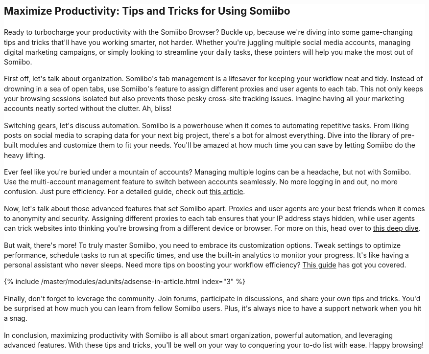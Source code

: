 ## Maximize Productivity: Tips and Tricks for Using Somiibo

Ready to turbocharge your productivity with the Somiibo Browser? Buckle up, because we're diving into some game-changing tips and tricks that'll have you working smarter, not harder. Whether you're juggling multiple social media accounts, managing digital marketing campaigns, or simply looking to streamline your daily tasks, these pointers will help you make the most out of Somiibo.

First off, let's talk about organization. Somiibo's tab management is a lifesaver for keeping your workflow neat and tidy. Instead of drowning in a sea of open tabs, use Somiibo's feature to assign different proxies and user agents to each tab. This not only keeps your browsing sessions isolated but also prevents those pesky cross-site tracking issues. Imagine having all your marketing accounts neatly sorted without the clutter. Ah, bliss!

Switching gears, let's discuss automation. Somiibo is a powerhouse when it comes to automating repetitive tasks. From liking posts on social media to scraping data for your next big project, there's a bot for almost everything. Dive into the library of pre-built modules and customize them to fit your needs. You'll be amazed at how much time you can save by letting Somiibo do the heavy lifting.

Ever feel like you're buried under a mountain of accounts? Managing multiple logins can be a headache, but not with Somiibo. Use the multi-account management feature to switch between accounts seamlessly. No more logging in and out, no more confusion. Just pure efficiency. For a detailed guide, check out [this article](https://productivitybrowser.com/blog/how-to-maximize-productivity-with-multi-account-management-using-somiibo).

Now, let's talk about those advanced features that set Somiibo apart. Proxies and user agents are your best friends when it comes to anonymity and security. Assigning different proxies to each tab ensures that your IP address stays hidden, while user agents can trick websites into thinking you're browsing from a different device or browser. For more on this, head over to [this deep dive](https://productivitybrowser.com/blog/maximize-your-workflow-tips-for-using-proxies-and-user-agents-effectively).

But wait, there's more! To truly master Somiibo, you need to embrace its customization options. Tweak settings to optimize performance, schedule tasks to run at specific times, and use the built-in analytics to monitor your progress. It's like having a personal assistant who never sleeps. Need more tips on boosting your workflow efficiency? [This guide](https://productivitybrowser.com/blog/boosting-your-workflow-efficiency-a-deep-dive-into-the-somiibo-proxy-browser) has got you covered.

{% include /master/modules/adunits/adsense-in-article.html index="3" %}

Finally, don't forget to leverage the community. Join forums, participate in discussions, and share your own tips and tricks. You'd be surprised at how much you can learn from fellow Somiibo users. Plus, it's always nice to have a support network when you hit a snag.

In conclusion, maximizing productivity with Somiibo is all about smart organization, powerful automation, and leveraging advanced features. With these tips and tricks, you'll be well on your way to conquering your to-do list with ease. Happy browsing!
